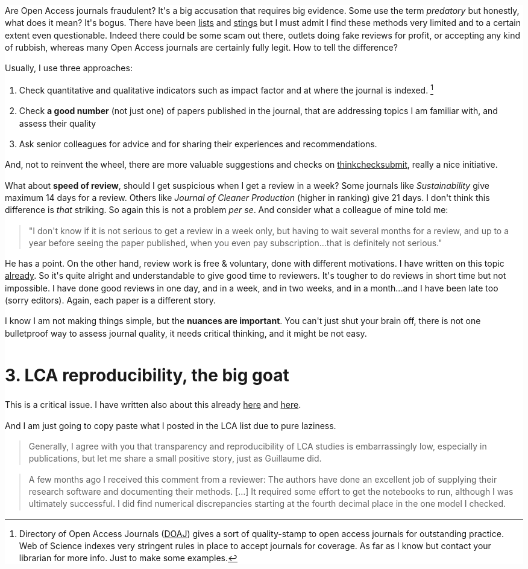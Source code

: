 Are Open Access journals fraudulent? It's a big accusation that requires big evidence. Some use the term _predatory_ but honestly, what does it mean? It's bogus. There have been [lists](https://en.wikipedia.org/wiki/Beall%27s_List) and [stings](https://en.wikipedia.org/wiki/Who%27s_Afraid_of_Peer_Review%3F) but I must admit I find these methods very limited and to a certain extent even questionable. Indeed there could be some scam out there, outlets doing fake reviews for profit, or accepting any kind of rubbish, whereas many Open Access journals are certainly fully legit. How to tell the difference? 

Usually, I use three approaches: 

1. Check quantitative and qualitative indicators such as impact factor and at where the journal is indexed. [^1]

2. Check **a good number** (not just one) of papers published in the journal, that are addressing topics I am familiar with, and assess their quality 

3. Ask senior colleagues for advice and for sharing their experiences and recommendations.

And, not to reinvent the wheel, there are more valuable suggestions and checks on [thinkchecksubmit](http://thinkchecksubmit.org/check/), really a nice initiative.

What about **speed of review**, should I get suspicious when I get a review in a week? Some journals like _Sustainability_ give maximum 14 days for a review. Others like _Journal of Cleaner Production_ (higher in ranking) give 21 days. I don't think this difference is _that_ striking. So again this is not a problem _per se_. And consider what a colleague of mine told me: 

> "I don't know if it is not serious to get a review in a week only, but having to wait several months for a review, and up to a year before seeing the paper published, when you even pay subscription...that is definitely not serious." 

He has a point. On the other hand, review work is free & voluntary, done with different motivations. I have written on this topic [already](https://moutreach.science/2017/11/08/Active-reviewer.html). So it's quite alright and understandable to give good time to reviewers. It's tougher to do reviews in short time but not impossible. I have done good reviews in one day, and in a week, and in two weeks, and in a month...and I have been late too (sorry editors). Again, each paper is a different story.

I know I am not making things simple, but the **nuances are important**. You can't just shut your brain off, there is not one bulletproof way to assess journal quality, it needs critical thinking, and it might be not easy.


# 3. LCA reproducibility, the big goat

This is a critical issue. I have written also about this already [here](https://moutreach.science/2018/11/08/LCA-un-reproducibility.html) and [here](https://moutreach.science/2017/12/01/LCI-reporting.html). 

And I am just going to copy paste what I posted in the LCA list due to pure laziness. 


>Generally, I agree with you that transparency and reproducibility of LCA studies is embarrassingly low, especially in publications, but let me share a small positive story, just as Guillaume did.

>A few months ago I received this comment from a reviewer: The authors have done an excellent job of supplying their research software and documenting their methods. […] It required some effort to get the notebooks to run, although I was ultimately successful. I did find numerical discrepancies starting at the fourth decimal place in the one model I checked.


[^1]: Directory of Open Access Journals ([DOAJ](https://doaj.org/about)) gives a sort of quality-stamp to open access journals for outstanding practice. Web of Science indexes very stringent rules in place to accept journals for coverage. As far as I know but contact your librarian for more info. Just to make some examples.